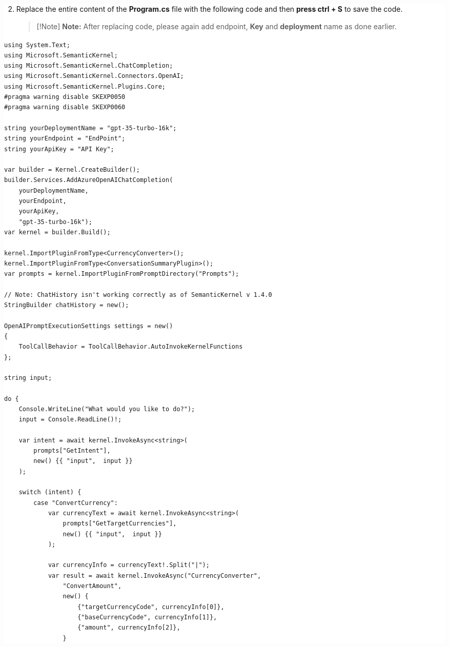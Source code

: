 2.  Replace the entire content of the **Program.cs** file with the
    following code and then **press ctrl + S** to save the code.

    >[!Note] **Note:** After replacing code, please again add endpoint, **Key** and **deployment** name as done earlier.

```
using System.Text;
using Microsoft.SemanticKernel;
using Microsoft.SemanticKernel.ChatCompletion;
using Microsoft.SemanticKernel.Connectors.OpenAI;
using Microsoft.SemanticKernel.Plugins.Core;
#pragma warning disable SKEXP0050 
#pragma warning disable SKEXP0060

string yourDeploymentName = "gpt-35-turbo-16k";
string yourEndpoint = "EndPoint";
string yourApiKey = "API Key";

var builder = Kernel.CreateBuilder();
builder.Services.AddAzureOpenAIChatCompletion(
    yourDeploymentName,
    yourEndpoint,
    yourApiKey,
    "gpt-35-turbo-16k");
var kernel = builder.Build();

kernel.ImportPluginFromType<CurrencyConverter>();
kernel.ImportPluginFromType<ConversationSummaryPlugin>();
var prompts = kernel.ImportPluginFromPromptDirectory("Prompts");

// Note: ChatHistory isn't working correctly as of SemanticKernel v 1.4.0
StringBuilder chatHistory = new();

OpenAIPromptExecutionSettings settings = new()
{
    ToolCallBehavior = ToolCallBehavior.AutoInvokeKernelFunctions
};

string input;

do {
    Console.WriteLine("What would you like to do?");
    input = Console.ReadLine()!;

    var intent = await kernel.InvokeAsync<string>(
        prompts["GetIntent"], 
        new() {{ "input",  input }}
    );

    switch (intent) {
        case "ConvertCurrency": 
            var currencyText = await kernel.InvokeAsync<string>(
                prompts["GetTargetCurrencies"], 
                new() {{ "input",  input }}
            );
            
            var currencyInfo = currencyText!.Split("|");
            var result = await kernel.InvokeAsync("CurrencyConverter", 
                "ConvertAmount", 
                new() {
                    {"targetCurrencyCode", currencyInfo[0]}, 
                    {"baseCurrencyCode", currencyInfo[1]},
                    {"amount", currencyInfo[2]}, 
                }
```